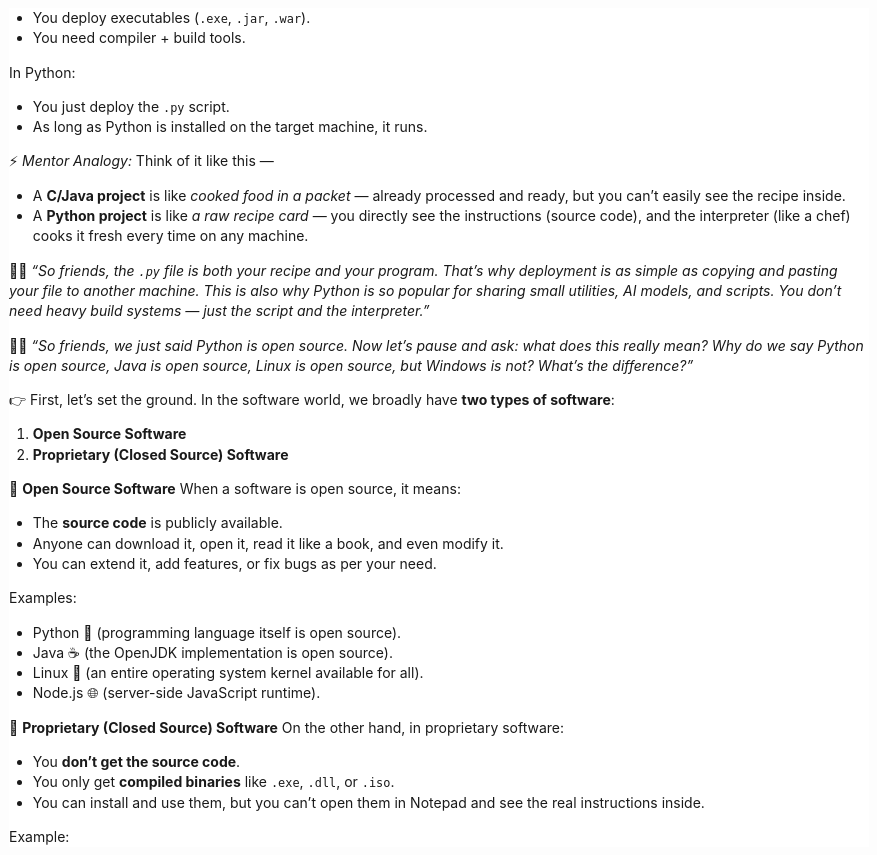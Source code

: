 * You deploy executables (`.exe`, `.jar`, `.war`).
* You need compiler + build tools.

In Python:

* You just deploy the `.py` script.
* As long as Python is installed on the target machine, it runs.


⚡ *Mentor Analogy:*
Think of it like this —

* A **C/Java project** is like *cooked food in a packet* — already processed and ready, but you can’t easily see the recipe inside.
* A **Python project** is like *a raw recipe card* — you directly see the instructions (source code), and the interpreter (like a chef) cooks it fresh every time on any machine.


👨‍🏫 *“So friends, the `.py` file is both your recipe and your program. That’s why deployment is as simple as copying and pasting your file to another machine. This is also why Python is so popular for sharing small utilities, AI models, and scripts. You don’t need heavy build systems — just the script and the interpreter.”*



👨‍🏫 *“So friends, we just said Python is open source. Now let’s pause and ask: what does this really mean? Why do we say Python is open source, Java is open source, Linux is open source, but Windows is not? What’s the difference?”*

👉 First, let’s set the ground.
In the software world, we broadly have **two types of software**:

1. **Open Source Software**
2. **Proprietary (Closed Source) Software**


📌 **Open Source Software**
When a software is open source, it means:

* The **source code** is publicly available.
* Anyone can download it, open it, read it like a book, and even modify it.
* You can extend it, add features, or fix bugs as per your need.

Examples:

* Python 🐍 (programming language itself is open source).
* Java ☕ (the OpenJDK implementation is open source).
* Linux 🐧 (an entire operating system kernel available for all).
* Node.js 🌐 (server-side JavaScript runtime).


📌 **Proprietary (Closed Source) Software**
On the other hand, in proprietary software:

* You **don’t get the source code**.
* You only get **compiled binaries** like `.exe`, `.dll`, or `.iso`.
* You can install and use them, but you can’t open them in Notepad and see the real instructions inside.

Example:

